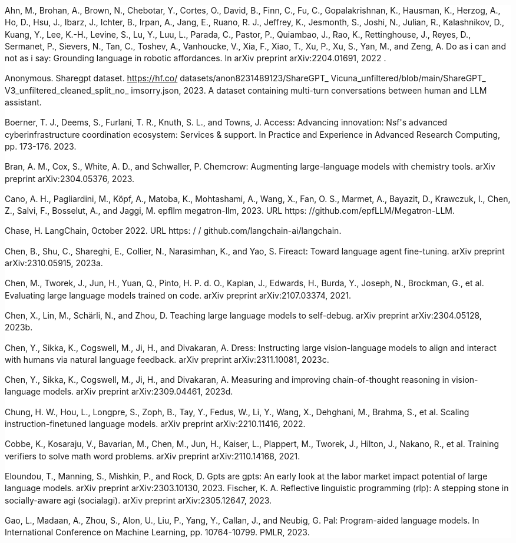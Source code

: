 Ahn, M., Brohan, A., Brown, N., Chebotar, Y., Cortes, O., David, B., Finn, C., Fu, C., Gopalakrishnan, K., Hausman, K., Herzog, A., Ho, D., Hsu, J., Ibarz, J., Ichter, B., Irpan, A., Jang, E., Ruano, R. J., Jeffrey, K., Jesmonth, S., Joshi, N., Julian, R., Kalashnikov, D., Kuang, Y., Lee, K.-H., Levine, S., Lu, Y., Luu, L., Parada, C., Pastor, P., Quiambao, J., Rao, K., Rettinghouse, J., Reyes, D., Sermanet, P., Sievers, N., Tan, C., Toshev, A., Vanhoucke, V., Xia, F., Xiao, T., Xu, P., Xu, S., Yan, M., and Zeng, A. Do as i can and not as i say: Grounding language in robotic affordances. In arXiv preprint arXiv:2204.01691, 2022 .

Anonymous. Sharegpt dataset. https://hf.co/ datasets/anon8231489123/ShareGPT_ Vicuna_unfiltered/blob/main/ShareGPT_ V3_unfiltered_cleaned_split_no_ imsorry.json, 2023. A dataset containing multi-turn conversations between human and LLM assistant.

Boerner, T. J., Deems, S., Furlani, T. R., Knuth, S. L., and Towns, J. Access: Advancing innovation: Nsf's advanced cyberinfrastructure coordination ecosystem: Services \& support. In Practice and Experience in Advanced Research Computing, pp. 173-176. 2023.

Bran, A. M., Cox, S., White, A. D., and Schwaller, P. Chemcrow: Augmenting large-language models with chemistry tools. arXiv preprint arXiv:2304.05376, 2023.

Cano, A. H., Pagliardini, M., Köpf, A., Matoba, K., Mohtashami, A., Wang, X., Fan, O. S., Marmet, A., Bayazit, D., Krawczuk, I., Chen, Z., Salvi, F., Bosselut, A., and Jaggi, M. epfllm megatron-llm, 2023. URL https: //github.com/epfLLM/Megatron-LLM.

Chase, H. LangChain, October 2022. URL https: / / github.com/langchain-ai/langchain.

Chen, B., Shu, C., Shareghi, E., Collier, N., Narasimhan, K., and Yao, S. Fireact: Toward language agent fine-tuning. arXiv preprint arXiv:2310.05915, 2023a.

Chen, M., Tworek, J., Jun, H., Yuan, Q., Pinto, H. P. d. O., Kaplan, J., Edwards, H., Burda, Y., Joseph, N., Brockman, G., et al. Evaluating large language models trained on code. arXiv preprint arXiv:2107.03374, 2021.

Chen, X., Lin, M., Schärli, N., and Zhou, D. Teaching large language models to self-debug. arXiv preprint arXiv:2304.05128, 2023b.

Chen, Y., Sikka, K., Cogswell, M., Ji, H., and Divakaran, A. Dress: Instructing large vision-language models to align and interact with humans via natural language feedback. arXiv preprint arXiv:2311.10081, 2023c.

Chen, Y., Sikka, K., Cogswell, M., Ji, H., and Divakaran, A. Measuring and improving chain-of-thought reasoning in vision-language models. arXiv preprint arXiv:2309.04461, 2023d.

Chung, H. W., Hou, L., Longpre, S., Zoph, B., Tay, Y., Fedus, W., Li, Y., Wang, X., Dehghani, M., Brahma, S., et al. Scaling instruction-finetuned language models. arXiv preprint arXiv:2210.11416, 2022.

Cobbe, K., Kosaraju, V., Bavarian, M., Chen, M., Jun, H., Kaiser, L., Plappert, M., Tworek, J., Hilton, J., Nakano, R., et al. Training verifiers to solve math word problems. arXiv preprint arXiv:2110.14168, 2021.

Eloundou, T., Manning, S., Mishkin, P., and Rock, D. Gpts are gpts: An early look at the labor market impact potential of large language models. arXiv preprint arXiv:2303.10130, 2023.
Fischer, K. A. Reflective linguistic programming (rlp): A stepping stone in socially-aware agi (socialagi). arXiv preprint arXiv:2305.12647, 2023.

Gao, L., Madaan, A., Zhou, S., Alon, U., Liu, P., Yang, Y., Callan, J., and Neubig, G. Pal: Program-aided language models. In International Conference on Machine Learning, pp. 10764-10799. PMLR, 2023.
